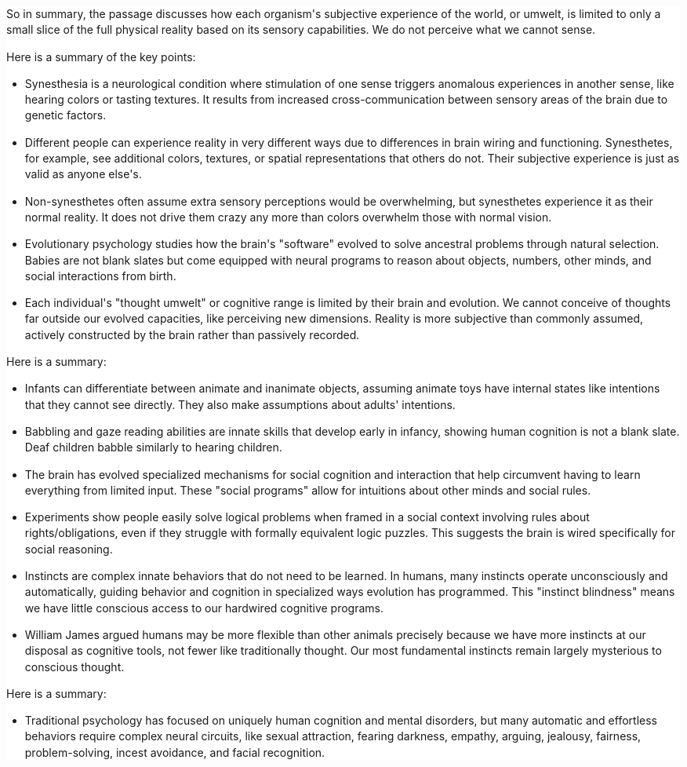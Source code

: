 So in summary, the passage discusses how each organism's subjective experience of the world, or umwelt, is limited to only a small slice of the full physical reality based on its sensory capabilities. We do not perceive what we cannot sense.

 Here is a summary of the key points:

- Synesthesia is a neurological condition where stimulation of one sense triggers anomalous experiences in another sense, like hearing colors or tasting textures. It results from increased cross-communication between sensory areas of the brain due to genetic factors. 

- Different people can experience reality in very different ways due to differences in brain wiring and functioning. Synesthetes, for example, see additional colors, textures, or spatial representations that others do not. Their subjective experience is just as valid as anyone else's.

- Non-synesthetes often assume extra sensory perceptions would be overwhelming, but synesthetes experience it as their normal reality. It does not drive them crazy any more than colors overwhelm those with normal vision. 

- Evolutionary psychology studies how the brain's "software" evolved to solve ancestral problems through natural selection. Babies are not blank slates but come equipped with neural programs to reason about objects, numbers, other minds, and social interactions from birth.

- Each individual's "thought umwelt" or cognitive range is limited by their brain and evolution. We cannot conceive of thoughts far outside our evolved capacities, like perceiving new dimensions. Reality is more subjective than commonly assumed, actively constructed by the brain rather than passively recorded.

 Here is a summary:

- Infants can differentiate between animate and inanimate objects, assuming animate toys have internal states like intentions that they cannot see directly. They also make assumptions about adults' intentions. 

- Babbling and gaze reading abilities are innate skills that develop early in infancy, showing human cognition is not a blank slate. Deaf children babble similarly to hearing children. 

- The brain has evolved specialized mechanisms for social cognition and interaction that help circumvent having to learn everything from limited input. These "social programs" allow for intuitions about other minds and social rules. 

- Experiments show people easily solve logical problems when framed in a social context involving rules about rights/obligations, even if they struggle with formally equivalent logic puzzles. This suggests the brain is wired specifically for social reasoning. 

- Instincts are complex innate behaviors that do not need to be learned. In humans, many instincts operate unconsciously and automatically, guiding behavior and cognition in specialized ways evolution has programmed. This "instinct blindness" means we have little conscious access to our hardwired cognitive programs.

- William James argued humans may be more flexible than other animals precisely because we have more instincts at our disposal as cognitive tools, not fewer like traditionally thought. Our most fundamental instincts remain largely mysterious to conscious thought.

 Here is a summary:

- Traditional psychology has focused on uniquely human cognition and mental disorders, but many automatic and effortless behaviors require complex neural circuits, like sexual attraction, fearing darkness, empathy, arguing, jealousy, fairness, problem-solving, incest avoidance, and facial recognition. 
